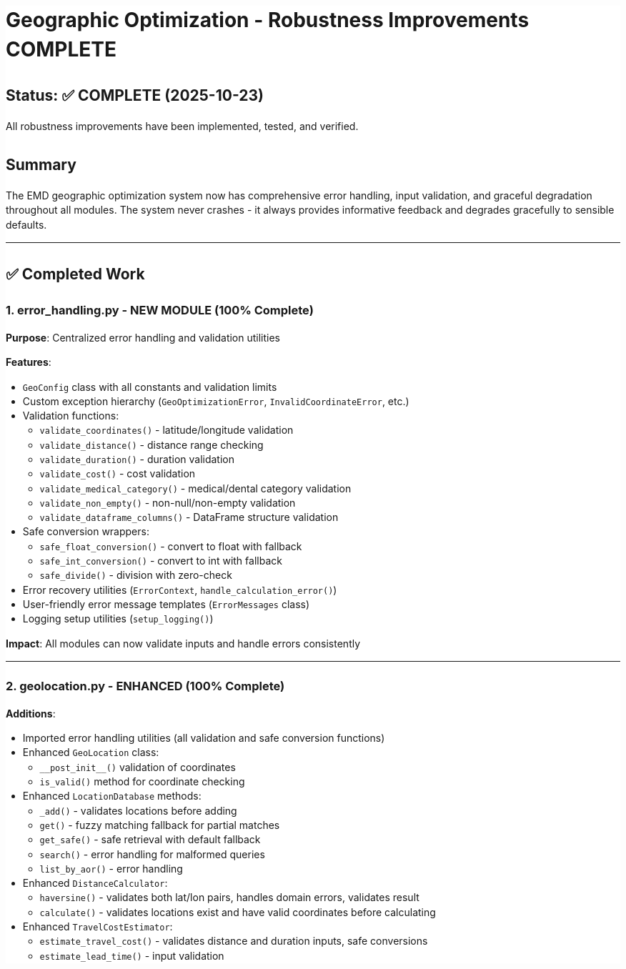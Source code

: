 # Geographic Optimization - Robustness Improvements COMPLETE

## Status: ✅ COMPLETE (2025-10-23)

All robustness improvements have been implemented, tested, and verified.

## Summary

The EMD geographic optimization system now has comprehensive error handling, input validation, and graceful degradation throughout all modules. The system never crashes - it always provides informative feedback and degrades gracefully to sensible defaults.

---

## ✅ Completed Work

### 1. error_handling.py - NEW MODULE (100% Complete)

**Purpose**: Centralized error handling and validation utilities

**Features**:
- `GeoConfig` class with all constants and validation limits
- Custom exception hierarchy (`GeoOptimizationError`, `InvalidCoordinateError`, etc.)
- Validation functions:
  - `validate_coordinates()` - latitude/longitude validation
  - `validate_distance()` - distance range checking
  - `validate_duration()` - duration validation
  - `validate_cost()` - cost validation
  - `validate_medical_category()` - medical/dental category validation
  - `validate_non_empty()` - non-null/non-empty validation
  - `validate_dataframe_columns()` - DataFrame structure validation
- Safe conversion wrappers:
  - `safe_float_conversion()` - convert to float with fallback
  - `safe_int_conversion()` - convert to int with fallback
  - `safe_divide()` - division with zero-check
- Error recovery utilities (`ErrorContext`, `handle_calculation_error()`)
- User-friendly error message templates (`ErrorMessages` class)
- Logging setup utilities (`setup_logging()`)

**Impact**: All modules can now validate inputs and handle errors consistently

---

### 2. geolocation.py - ENHANCED (100% Complete)

**Additions**:
- Imported error handling utilities (all validation and safe conversion functions)
- Enhanced `GeoLocation` class:
  - `__post_init__()` validation of coordinates
  - `is_valid()` method for coordinate checking
- Enhanced `LocationDatabase` methods:
  - `_add()` - validates locations before adding
  - `get()` - fuzzy matching fallback for partial matches
  - `get_safe()` - safe retrieval with default fallback
  - `search()` - error handling for malformed queries
  - `list_by_aor()` - error handling
- Enhanced `DistanceCalculator`:
  - `haversine()` - validates both lat/lon pairs, handles domain errors, validates result
  - `calculate()` - validates locations exist and have valid coordinates before calculating
- Enhanced `TravelCostEstimator`:
  - `estimate_travel_cost()` - validates distance and duration inputs, safe conversions
  - `estimate_lead_time()` - input validation